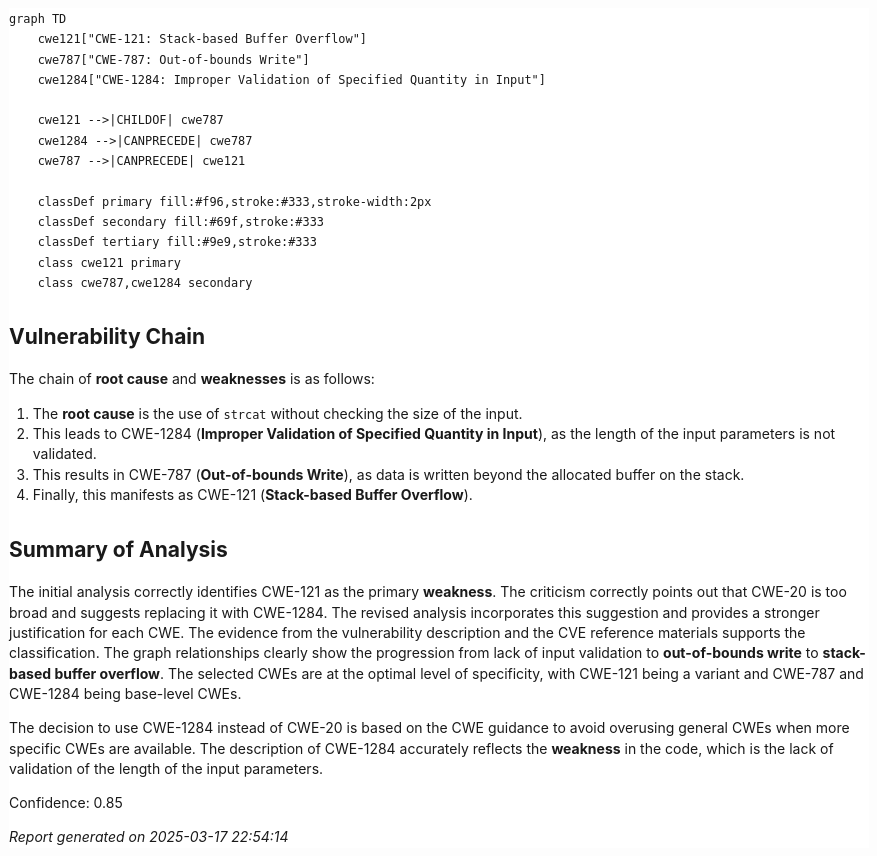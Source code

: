 ```mermaid
graph TD
    cwe121["CWE-121: Stack-based Buffer Overflow"]
    cwe787["CWE-787: Out-of-bounds Write"]
    cwe1284["CWE-1284: Improper Validation of Specified Quantity in Input"]
    
    cwe121 -->|CHILDOF| cwe787
    cwe1284 -->|CANPRECEDE| cwe787
    cwe787 -->|CANPRECEDE| cwe121
    
    classDef primary fill:#f96,stroke:#333,stroke-width:2px
    classDef secondary fill:#69f,stroke:#333
    classDef tertiary fill:#9e9,stroke:#333
    class cwe121 primary
    class cwe787,cwe1284 secondary
```

## Vulnerability Chain
The chain of **root cause** and **weaknesses** is as follows:
1.  The **root cause** is the use of `strcat` without checking the size of the input.
2.  This leads to CWE-1284 (**Improper Validation of Specified Quantity in Input**), as the length of the input parameters is not validated.
3.  This results in CWE-787 (**Out-of-bounds Write**), as data is written beyond the allocated buffer on the stack.
4.  Finally, this manifests as CWE-121 (**Stack-based Buffer Overflow**).

## Summary of Analysis
The initial analysis correctly identifies CWE-121 as the primary **weakness**. The criticism correctly points out that CWE-20 is too broad and suggests replacing it with CWE-1284. The revised analysis incorporates this suggestion and provides a stronger justification for each CWE. The evidence from the vulnerability description and the CVE reference materials supports the classification. The graph relationships clearly show the progression from lack of input validation to **out-of-bounds write** to **stack-based buffer overflow**. The selected CWEs are at the optimal level of specificity, with CWE-121 being a variant and CWE-787 and CWE-1284 being base-level CWEs.

The decision to use CWE-1284 instead of CWE-20 is based on the CWE guidance to avoid overusing general CWEs when more specific CWEs are available. The description of CWE-1284 accurately reflects the **weakness** in the code, which is the lack of validation of the length of the input parameters.
        
Confidence: 0.85



*Report generated on 2025-03-17 22:54:14*
